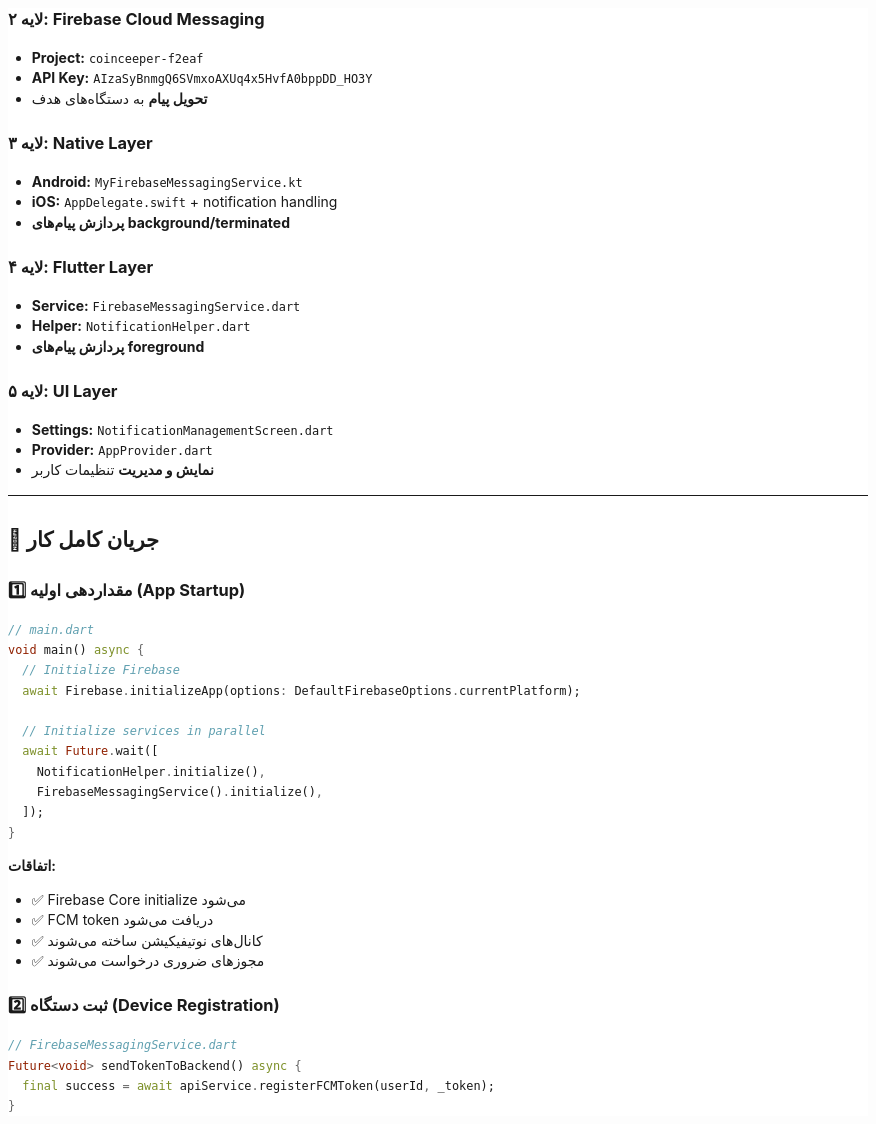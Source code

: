 ### **لایه ۲: Firebase Cloud Messaging**
- **Project:** `coinceeper-f2eaf`
- **API Key:** `AIzaSyBnmgQ6SVmxoAXUq4x5HvfA0bppDD_HO3Y`
- **تحویل پیام** به دستگاه‌های هدف

### **لایه ۳: Native Layer**
- **Android:** `MyFirebaseMessagingService.kt`
- **iOS:** `AppDelegate.swift` + notification handling
- **پردازش پیام‌های background/terminated**

### **لایه ۴: Flutter Layer**
- **Service:** `FirebaseMessagingService.dart`
- **Helper:** `NotificationHelper.dart`
- **پردازش پیام‌های foreground**

### **لایه ۵: UI Layer**
- **Settings:** `NotificationManagementScreen.dart`
- **Provider:** `AppProvider.dart`
- **نمایش و مدیریت** تنظیمات کاربر

---

## 🔄 جریان کامل کار

### **1️⃣ مقداردهی اولیه (App Startup)**

```dart
// main.dart
void main() async {
  // Initialize Firebase
  await Firebase.initializeApp(options: DefaultFirebaseOptions.currentPlatform);
  
  // Initialize services in parallel
  await Future.wait([
    NotificationHelper.initialize(),
    FirebaseMessagingService().initialize(),
  ]);
}
```

**اتفاقات:**
- ✅ Firebase Core initialize می‌شود
- ✅ FCM token دریافت می‌شود
- ✅ کانال‌های نوتیفیکیشن ساخته می‌شوند
- ✅ مجوزهای ضروری درخواست می‌شوند

### **2️⃣ ثبت دستگاه (Device Registration)**

```dart
// FirebaseMessagingService.dart
Future<void> sendTokenToBackend() async {
  final success = await apiService.registerFCMToken(userId, _token);
}
```
